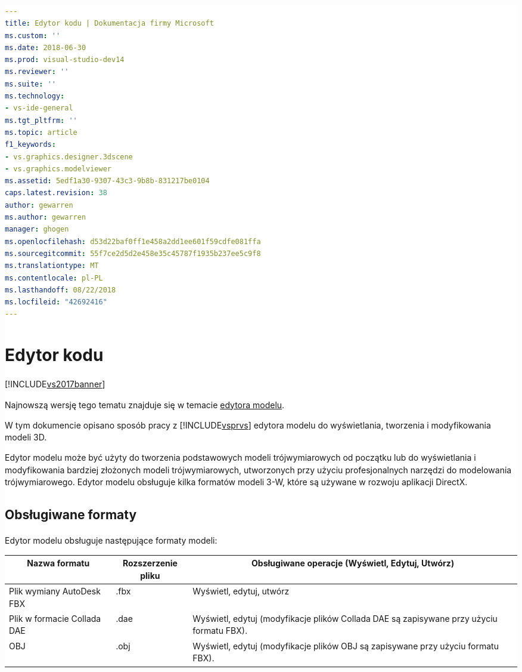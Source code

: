 ```yaml
---
title: Edytor kodu | Dokumentacja firmy Microsoft
ms.custom: ''
ms.date: 2018-06-30
ms.prod: visual-studio-dev14
ms.reviewer: ''
ms.suite: ''
ms.technology:
- vs-ide-general
ms.tgt_pltfrm: ''
ms.topic: article
f1_keywords:
- vs.graphics.designer.3dscene
- vs.graphics.modelviewer
ms.assetid: 5edf1a30-9307-43c3-9b8b-831217be0104
caps.latest.revision: 38
author: gewarren
ms.author: gewarren
manager: ghogen
ms.openlocfilehash: d53d22baf0ff1e458a2dd1ee601f59cdfe081ffa
ms.sourcegitcommit: 55f7ce2d5d2e458e35c45787f1935b237ee5c9f8
ms.translationtype: MT
ms.contentlocale: pl-PL
ms.lasthandoff: 08/22/2018
ms.locfileid: "42692416"
---
```

# <a name="model-editor"></a>Edytor kodu
[!INCLUDE[vs2017banner](../includes/vs2017banner.md)]

Najnowszą wersję tego tematu znajduje się w temacie [edytora modelu](https://docs.microsoft.com/visualstudio/designers/model-editor).  
  
W tym dokumencie opisano sposób pracy z [!INCLUDE[vsprvs](../includes/vsprvs-md.md)] edytora modelu do wyświetlania, tworzenia i modyfikowania modeli 3D.  
  
 Edytor modelu może być użyty do tworzenia podstawowych modeli trójwymiarowych od początku lub do wyświetlania i modyfikowania bardziej złożonych modeli trójwymiarowych, utworzonych przy użyciu profesjonalnych narzędzi do modelowania trójwymiarowego. Edytor modelu obsługuje kilka formatów modeli 3-W, które są używane w rozwoju aplikacji DirectX.  
  
## <a name="supported-formats"></a>Obsługiwane formaty  
 Edytor modelu obsługuje następujące formaty modeli:  
  
|Nazwa formatu|Rozszerzenie pliku|Obsługiwane operacje (Wyświetl, Edytuj, Utwórz)|  
|-----------------|--------------------|-------------------------------------------------|  
|Plik wymiany AutoDesk FBX|.fbx|Wyświetl, edytuj, utwórz|  
|Plik w formacie Collada DAE|.dae|Wyświetl, edytuj (modyfikacje plików Collada DAE są zapisywane przy użyciu formatu FBX).|  
|OBJ|.obj|Wyświetl, edytuj (modyfikacje plików OBJ są zapisywane przy użyciu formatu FBX).|  
  